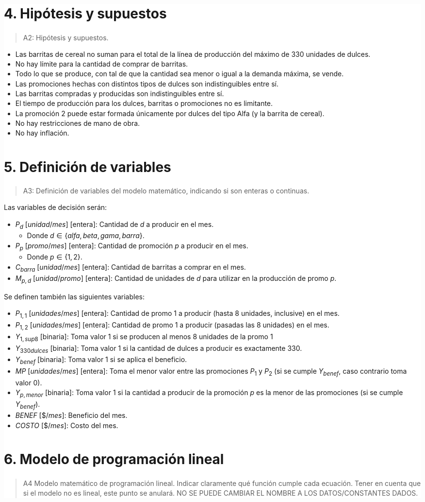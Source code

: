 # 4. Hipótesis y supuestos

> A2: Hipótesis y supuestos.

- Las barritas de cereal no suman para el total de la línea de producción del máximo de 330 unidades de dulces.
- No hay límite para la cantidad de comprar de barritas.
- Todo lo que se produce, con tal de que la cantidad sea menor o igual a la demanda máxima, se vende.
- Las promociones hechas con distintos tipos de dulces son indistinguibles entre sí.
- Las barritas compradas y producidas son indistinguibles entre sí.
- El tiempo de producción para los dulces, barritas o promociones no es limitante.
- La promoción 2 puede estar formada únicamente por dulces del tipo Alfa (y la barrita de cereal).
- No hay restricciones de mano de obra.
- No hay inflación.

# 5. Definición de variables

> A3: Definición de variables del modelo matemático, indicando si son enteras o continuas.

Las variables de decisión serán:

- $P_d$ [$unidad/mes$] [entera]: Cantidad de $d$ a producir en el mes.
  - Donde $d \in \{alfa, beta, gama, barra\}$.
- $P_p$ [$promo/mes$] [entera]: Cantidad de promoción $p$ a producir en el mes.
  - Donde $p \in \{1, 2\}$.
- $C_{barra}$ [$unidad/mes$] [entera]: Cantidad de barritas a comprar en el mes.
- $M_{p,d}$ [$unidad/promo$] [entera]: Cantidad de unidades de $d$ para utilizar en la producción de promo $p$.

Se definen también las siguientes variables:

- $P_{1,1}$ [$unidades/mes$] [entera]: Cantidad de promo 1 a producir (hasta 8 unidades, inclusive) en el mes.
- $P_{1,2}$ [$unidades/mes$] [entera]: Cantidad de promo 1 a producir (pasadas las 8 unidades) en el mes.
- $Y_{1,sup8}$ [binaria]: Toma valor 1 si se producen al menos 8 unidades de la promo 1
- $Y_{330dulces}$ [binaria]: Toma valor 1 si la cantidad de dulces a producir es exactamente 330.
- $Y_{benef}$ [binaria]: Toma valor 1 si se aplica el beneficio.
- $MP$ [$unidades/mes$] [entera]: Toma el menor valor entre las promociones $P_1$ y $P_2$ (si se cumple $Y_{benef}$, caso contrario toma valor 0).
- $Y_{p,menor}$ [binaria]: Toma valor 1 si la cantidad a producir de la promoción $p$ es la menor de las promociones (si se cumple $Y_{benef}$).
- $BENEF$ [$\$/mes$]: Beneficio del mes.
- $COSTO$ [$\$/mes$]: Costo del mes.

# 6. Modelo de programación lineal

> A4 Modelo matemático de programación lineal. Indicar claramente qué función cumple cada ecuación. Tener en cuenta que si el modelo no es lineal, este punto se anulará. NO SE PUEDE CAMBIAR EL NOMBRE A LOS DATOS/CONSTANTES DADOS.
